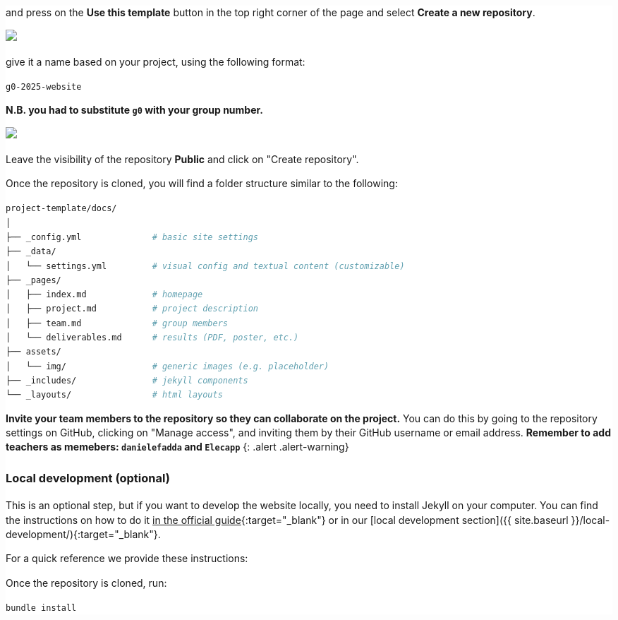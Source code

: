 and press on the **Use this template** button in the top right corner of the page and select **Create a new repository**.

![](assets/images/template_to_clone.png)

give it a name based on your project, using the following format:
```bash
g0-2025-website
```
**N.B. you had to substitute `g0` with your group number.**

![](assets/images/new_repo.png)

Leave the visibility of the repository **Public** and click on "Create repository".

Once the repository is cloned, you will find a folder structure similar to the following:


```bash
project-template/docs/
│
├── _config.yml              # basic site settings
├── _data/
│   └── settings.yml         # visual config and textual content (customizable)
├── _pages/
│   ├── index.md             # homepage
│   ├── project.md           # project description
│   ├── team.md              # group members
│   └── deliverables.md      # results (PDF, poster, etc.)
├── assets/
│   └── img/                 # generic images (e.g. placeholder)
├── _includes/               # jekyll components
└── _layouts/                # html layouts
```
**Invite your team members to the repository so they can collaborate on the project.** You can do this by going to the repository settings on GitHub, clicking on "Manage access", and inviting them by their GitHub username or email address. **Remember to add teachers as memebers: `danielefadda` and `Elecapp`**
{: .alert .alert-warning}
<br>

### Local development (optional)

This is an optional step, but if you want to develop the website locally, you need to install Jekyll on your computer. You can find the instructions on how to do it [in the official guide](https://jekyllrb.com/docs/installation/){:target="_blank"} or in our [local development section]({{ site.baseurl }}/local-development/){:target="_blank"}.

For a quick reference we provide these instructions:

Once the repository is cloned, run:

```bash
bundle install
```
